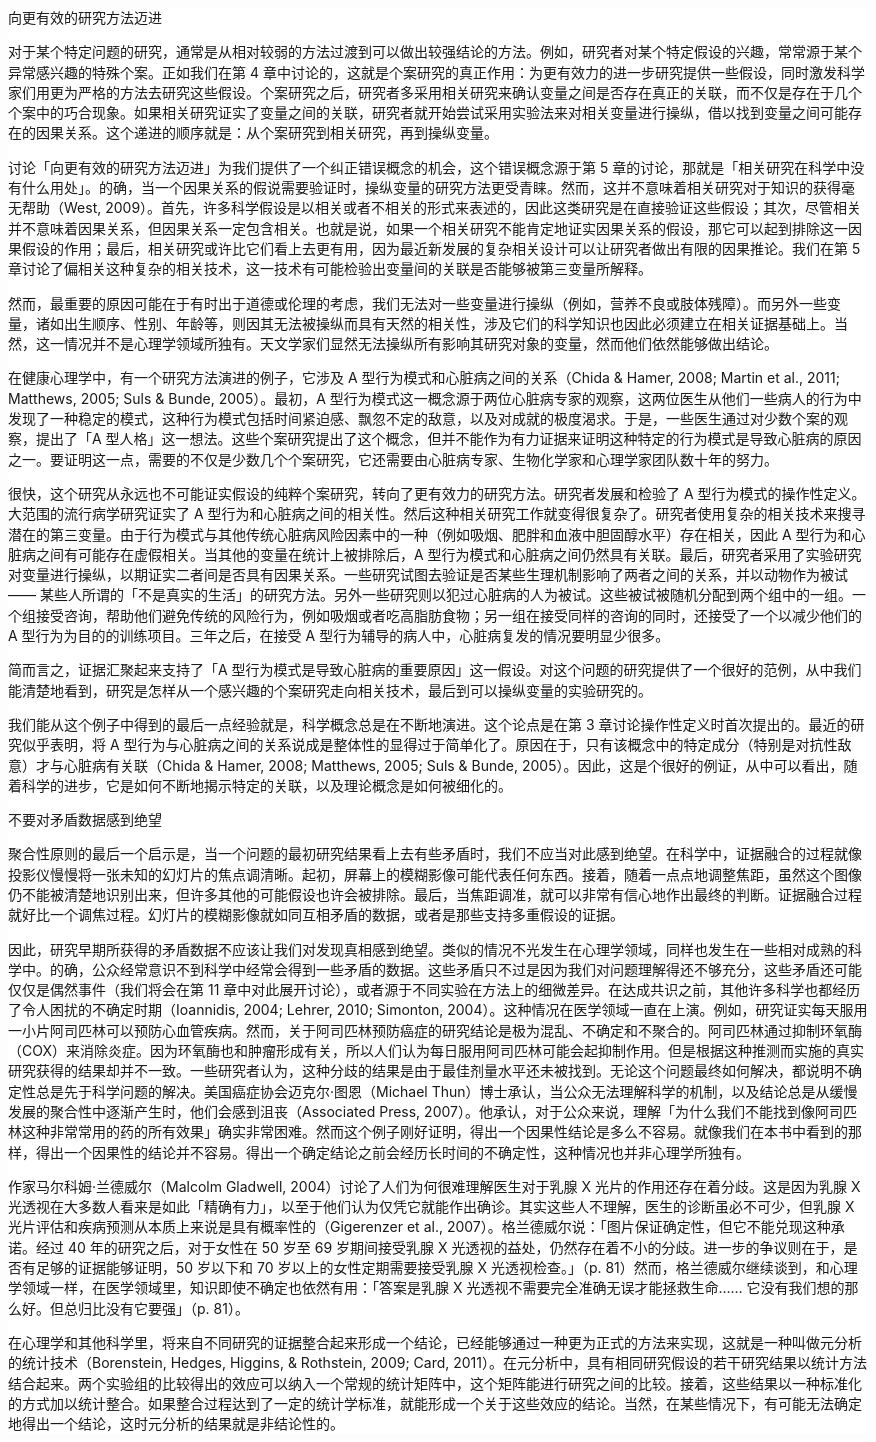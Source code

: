 向更有效的研究方法迈进

对于某个特定问题的研究，通常是从相对较弱的方法过渡到可以做出较强结论的方法。例如，研究者对某个特定假设的兴趣，常常源于某个异常感兴趣的特殊个案。正如我们在第 4 章中讨论的，这就是个案研究的真正作用：为更有效力的进一步研究提供一些假设，同时激发科学家们用更为严格的方法去研究这些假设。个案研究之后，研究者多采用相关研究来确认变量之间是否存在真正的关联，而不仅是存在于几个个案中的巧合现象。如果相关研究证实了变量之间的关联，研究者就开始尝试采用实验法来对相关变量进行操纵，借以找到变量之间可能存在的因果关系。这个递进的顺序就是：从个案研究到相关研究，再到操纵变量。

讨论「向更有效的研究方法迈进」为我们提供了一个纠正错误概念的机会，这个错误概念源于第 5 章的讨论，那就是「相关研究在科学中没有什么用处」。的确，当一个因果关系的假说需要验证时，操纵变量的研究方法更受青睐。然而，这并不意味着相关研究对于知识的获得毫无帮助（West, 2009）。首先，许多科学假设是以相关或者不相关的形式来表述的，因此这类研究是在直接验证这些假设；其次，尽管相关并不意味着因果关系，但因果关系一定包含相关。也就是说，如果一个相关研究不能肯定地证实因果关系的假设，那它可以起到排除这一因果假设的作用；最后，相关研究或许比它们看上去更有用，因为最近新发展的复杂相关设计可以让研究者做出有限的因果推论。我们在第 5 章讨论了偏相关这种复杂的相关技术，这一技术有可能检验出变量间的关联是否能够被第三变量所解释。

然而，最重要的原因可能在于有时出于道德或伦理的考虑，我们无法对一些变量进行操纵（例如，营养不良或肢体残障）。而另外一些变量，诸如出生顺序、性别、年龄等，则因其无法被操纵而具有天然的相关性，涉及它们的科学知识也因此必须建立在相关证据基础上。当然，这一情况并不是心理学领域所独有。天文学家们显然无法操纵所有影响其研究对象的变量，然而他们依然能够做出结论。

在健康心理学中，有一个研究方法演进的例子，它涉及 A 型行为模式和心脏病之间的关系（Chida & Hamer, 2008; Martin et al., 2011; Matthews, 2005; Suls & Bunde, 2005）。最初，A 型行为模式这一概念源于两位心脏病专家的观察，这两位医生从他们一些病人的行为中发现了一种稳定的模式，这种行为模式包括时间紧迫感、飘忽不定的敌意，以及对成就的极度渴求。于是，一些医生通过对少数个案的观察，提出了「A 型人格」这一想法。这些个案研究提出了这个概念，但并不能作为有力证据来证明这种特定的行为模式是导致心脏病的原因之一。要证明这一点，需要的不仅是少数几个个案研究，它还需要由心脏病专家、生物化学家和心理学家团队数十年的努力。

很快，这个研究从永远也不可能证实假设的纯粹个案研究，转向了更有效力的研究方法。研究者发展和检验了 A 型行为模式的操作性定义。大范围的流行病学研究证实了 A 型行为和心脏病之间的相关性。然后这种相关研究工作就变得很复杂了。研究者使用复杂的相关技术来搜寻潜在的第三变量。由于行为模式与其他传统心脏病风险因素中的一种（例如吸烟、肥胖和血液中胆固醇水平）存在相关，因此 A 型行为和心脏病之间有可能存在虚假相关。当其他的变量在统计上被排除后，A 型行为模式和心脏病之间仍然具有关联。最后，研究者采用了实验研究对变量进行操纵，以期证实二者间是否具有因果关系。一些研究试图去验证是否某些生理机制影响了两者之间的关系，并以动物作为被试 —— 某些人所谓的「不是真实的生活」的研究方法。另外一些研究则以犯过心脏病的人为被试。这些被试被随机分配到两个组中的一组。一个组接受咨询，帮助他们避免传统的风险行为，例如吸烟或者吃高脂肪食物；另一组在接受同样的咨询的同时，还接受了一个以减少他们的 A 型行为为目的的训练项目。三年之后，在接受 A 型行为辅导的病人中，心脏病复发的情况要明显少很多。

简而言之，证据汇聚起来支持了「A 型行为模式是导致心脏病的重要原因」这一假设。对这个问题的研究提供了一个很好的范例，从中我们能清楚地看到，研究是怎样从一个感兴趣的个案研究走向相关技术，最后到可以操纵变量的实验研究的。

我们能从这个例子中得到的最后一点经验就是，科学概念总是在不断地演进。这个论点是在第 3 章讨论操作性定义时首次提出的。最近的研究似乎表明，将 A 型行为与心脏病之间的关系说成是整体性的显得过于简单化了。原因在于，只有该概念中的特定成分（特别是对抗性敌意）才与心脏病有关联（Chida & Hamer, 2008; Matthews, 2005; Suls & Bunde, 2005）。因此，这是个很好的例证，从中可以看出，随着科学的进步，它是如何不断地揭示特定的关联，以及理论概念是如何被细化的。

不要对矛盾数据感到绝望

聚合性原则的最后一个启示是，当一个问题的最初研究结果看上去有些矛盾时，我们不应当对此感到绝望。在科学中，证据融合的过程就像投影仪慢慢将一张未知的幻灯片的焦点调清晰。起初，屏幕上的模糊影像可能代表任何东西。接着，随着一点点地调整焦距，虽然这个图像仍不能被清楚地识别出来，但许多其他的可能假设也许会被排除。最后，当焦距调准，就可以非常有信心地作出最终的判断。证据融合过程就好比一个调焦过程。幻灯片的模糊影像就如同互相矛盾的数据，或者是那些支持多重假设的证据。

因此，研究早期所获得的矛盾数据不应该让我们对发现真相感到绝望。类似的情况不光发生在心理学领域，同样也发生在一些相对成熟的科学中。的确，公众经常意识不到科学中经常会得到一些矛盾的数据。这些矛盾只不过是因为我们对问题理解得还不够充分，这些矛盾还可能仅仅是偶然事件（我们将会在第 11 章中对此展开讨论），或者源于不同实验在方法上的细微差异。在达成共识之前，其他许多科学也都经历了令人困扰的不确定时期（Ioannidis, 2004; Lehrer, 2010; Simonton, 2004）。这种情况在医学领域一直在上演。例如，研究证实每天服用一小片阿司匹林可以预防心血管疾病。然而，关于阿司匹林预防癌症的研究结论是极为混乱、不确定和不聚合的。阿司匹林通过抑制环氧酶（COX）来消除炎症。因为环氧酶也和肿瘤形成有关，所以人们认为每日服用阿司匹林可能会起抑制作用。但是根据这种推测而实施的真实研究获得的结果却并不一致。一些研究者认为，这种分歧的结果是由于最佳剂量水平还未被找到。无论这个问题最终如何解决，都说明不确定性总是先于科学问题的解决。美国癌症协会迈克尔·图恩（Michael Thun）博士承认，当公众无法理解科学的机制，以及结论总是从缓慢发展的聚合性中逐渐产生时，他们会感到沮丧（Associated Press, 2007）。他承认，对于公众来说，理解「为什么我们不能找到像阿司匹林这种非常常用的药的所有效果」确实非常困难。然而这个例子刚好证明，得出一个因果性结论是多么不容易。就像我们在本书中看到的那样，得出一个因果性的结论并不容易。得出一个确定结论之前会经历长时间的不确定性，这种情况也并非心理学所独有。

作家马尔科姆·兰德威尔（Malcolm Gladwell, 2004）讨论了人们为何很难理解医生对于乳腺 X 光片的作用还存在着分歧。这是因为乳腺 X 光透视在大多数人看来是如此「精确有力」，以至于他们认为仅凭它就能作出确诊。其实这些人不理解，医生的诊断虽必不可少，但乳腺 X 光片评估和疾病预测从本质上来说是具有概率性的（Gigerenzer et al., 2007）。格兰德威尔说：「图片保证确定性，但它不能兑现这种承诺。经过 40 年的研究之后，对于女性在 50 岁至 69 岁期间接受乳腺 X 光透视的益处，仍然存在着不小的分歧。进一步的争议则在于，是否有足够的证据能够证明，50 岁以下和 70 岁以上的女性定期需要接受乳腺 X 光透视检查。」（p. 81）然而，格兰德威尔继续谈到，和心理学领域一样，在医学领域里，知识即使不确定也依然有用：「答案是乳腺 X 光透视不需要完全准确无误才能拯救生命…… 它没有我们想的那么好。但总归比没有它要强」（p. 81）。

在心理学和其他科学里，将来自不同研究的证据整合起来形成一个结论，已经能够通过一种更为正式的方法来实现，这就是一种叫做元分析的统计技术（Borenstein, Hedges, Higgins, & Rothstein, 2009; Card, 2011）。在元分析中，具有相同研究假设的若干研究结果以统计方法结合起来。两个实验组的比较得出的效应可以纳入一个常规的统计矩阵中，这个矩阵能进行研究之间的比较。接着，这些结果以一种标准化的方式加以统计整合。如果整合过程达到了一定的统计学标准，就能形成一个关于这些效应的结论。当然，在某些情况下，有可能无法确定地得出一个结论，这时元分析的结果就是非结论性的。
